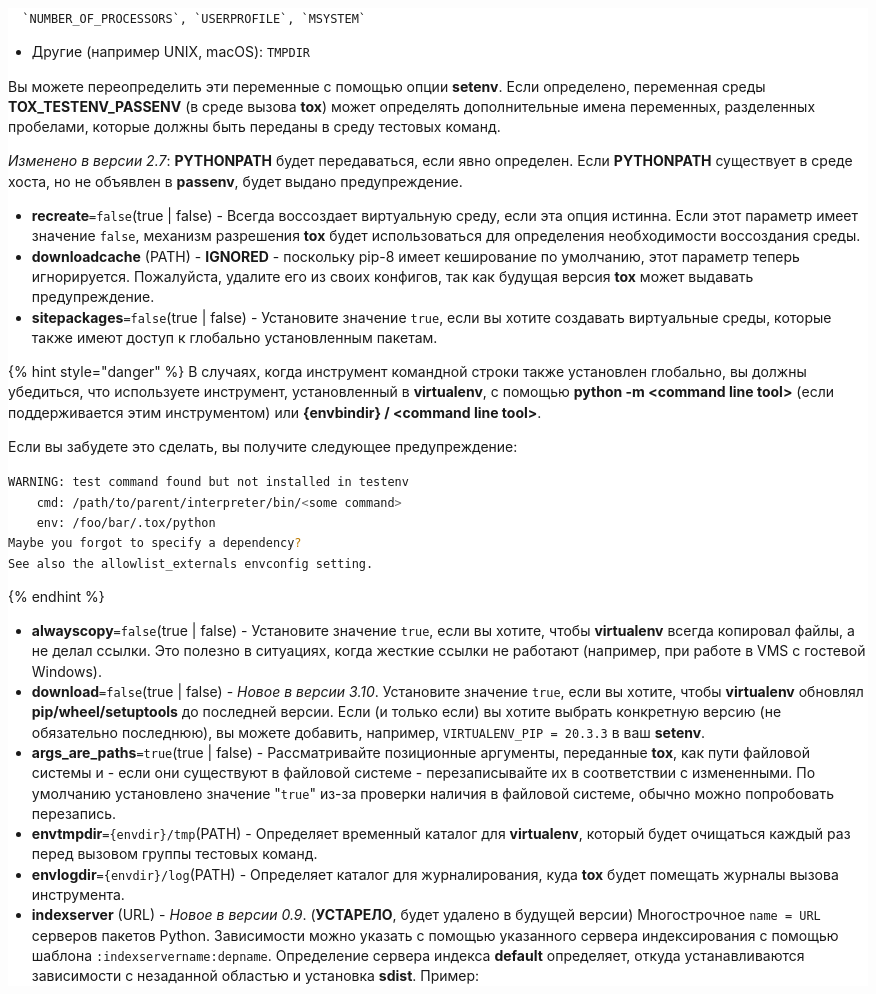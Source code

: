       `NUMBER_OF_PROCESSORS`, `USERPROFILE`, `MSYSTEM`
  * Другие (например UNIX, macOS):  `TMPDIR`

Вы можете переопределить эти переменные с помощью опции **setenv**. Если определено, переменная среды **TOX\_TESTENV\_PASSENV** (в среде вызова **tox**) может определять дополнительные имена переменных, разделенных пробелами, которые должны быть переданы в среду тестовых команд.

_Изменено в версии 2.7_: **PYTHONPATH** будет передаваться, если явно определен. Если **PYTHONPATH** существует в среде хоста, но не объявлен в **passenv**, будет выдано предупреждение.

* &#x20;**recreate**`=false`(true | false) - Всегда воссоздает виртуальную среду, если эта опция истинна. Если этот параметр имеет значение `false`, механизм разрешения **tox** будет использоваться для определения необходимости воссоздания среды.
* &#x20;**downloadcache** (PATH) - **IGNORED** - поскольку pip-8 имеет кеширование по умолчанию, этот параметр теперь игнорируется. Пожалуйста, удалите его из своих конфигов, так как будущая версия **tox** может выдавать предупреждение.
* &#x20;**sitepackages**`=false`(true | false) - Установите значение `true`, если вы хотите создавать виртуальные среды, которые также имеют доступ к глобально установленным пакетам.

{% hint style="danger" %}
В случаях, когда инструмент командной строки также установлен глобально, вы должны убедиться, что используете инструмент, установленный в **virtualenv**, с помощью **python -m \<command line tool>** (если поддерживается этим инструментом) или **{envbindir} / \<command line tool>**.

Если вы забудете это сделать, вы получите следующее предупреждение:

```bash
WARNING: test command found but not installed in testenv
    cmd: /path/to/parent/interpreter/bin/<some command>
    env: /foo/bar/.tox/python
Maybe you forgot to specify a dependency?
See also the allowlist_externals envconfig setting.
```
{% endhint %}

* &#x20;**alwayscopy**`=false`(true | false) - Установите значение `true`, если вы хотите, чтобы **virtualenv** всегда копировал файлы, а не делал ссылки. Это полезно в ситуациях, когда жесткие ссылки не работают (например, при работе в VMS с гостевой Windows).
* &#x20;**download**`=false`(true | false) - _Новое в версии 3.10_. Установите значение `true`, если вы хотите, чтобы **virtualenv** обновлял **pip/wheel/setuptools** до последней версии. Если (и только если) вы хотите выбрать конкретную версию (не обязательно последнюю), вы можете добавить, например, `VIRTUALENV_PIP = 20.3.3` в ваш **setenv**.
* &#x20;**args\_are\_paths**`=true`(true | false) - Рассматривайте позиционные аргументы, переданные **tox**, как пути файловой системы и - если они существуют в файловой системе - перезаписывайте их в соответствии с измененными. По умолчанию установлено значение "`true`" из-за проверки наличия в файловой системе, обычно можно попробовать перезапись.
* &#x20;**envtmpdir**`={envdir}/tmp`(PATH) - Определяет временный каталог для **virtualenv**, который будет очищаться каждый раз перед вызовом группы тестовых команд.
* &#x20;**envlogdir**`={envdir}/log`(PATH) - Определяет каталог для журналирования, куда **tox** будет помещать журналы вызова инструмента.
* &#x20;**indexserver** (URL) - _Новое в версии 0.9_. (**УСТАРЕЛО**, будет удалено в будущей версии) Многострочное `name = URL` серверов пакетов Python. Зависимости можно указать с помощью указанного сервера индексирования с помощью шаблона `:indexservername:depname`. Определение сервера индекса **default** определяет, откуда устанавливаются зависимости с незаданной областью и установка **sdist**. Пример:

